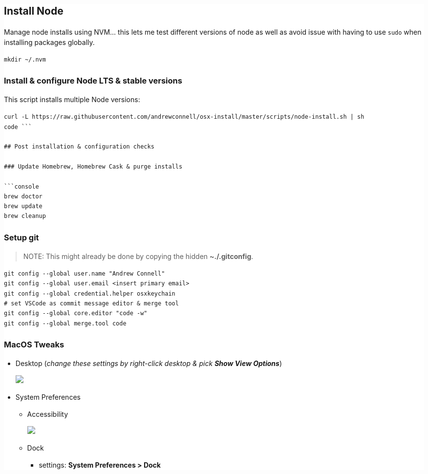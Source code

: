 ## Install Node

Manage node installs using NVM... this lets me test different versions of node as well as avoid issue with having to use `sudo` when installing packages globally.

```console
mkdir ~/.nvm
```

### Install & configure Node LTS & stable versions

This script installs multiple Node versions:

```console
curl -L https://raw.githubusercontent.com/andrewconnell/osx-install/master/scripts/node-install.sh | sh
code ```

## Post installation & configuration checks

### Update Homebrew, Homebrew Cask & purge installs

```console
brew doctor
brew update
brew cleanup
```

### Setup git

> NOTE: This might already be done by copying the hidden **~./.gitconfig**.

```console
git config --global user.name "Andrew Connell"
git config --global user.email <insert primary email>
git config --global credential.helper osxkeychain
# set VSCode as commit message editor & merge tool
git config --global core.editor "code -w"
git config --global merge.tool code
```

### MacOS Tweaks

- Desktop (*change these settings by right-click desktop & pick **Show View Options***)

    ![](./images/macOS-Settings-01.png)

- System Preferences
  - Accessibility

      ![](./images/macOS-SysPrefs-Accessibility-Zoom.png)

  - Dock
    - settings: **System Preferences > Dock**
